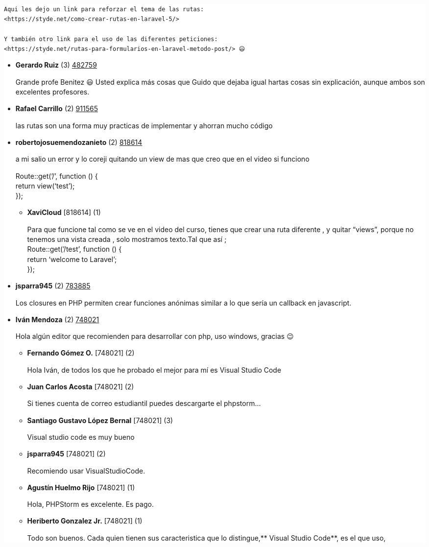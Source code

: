 	Aqui les dejo un link para reforzar el tema de las rutas:  
	<https://styde.net/como-crear-rutas-en-laravel-5/>
	
	Y también otro link para el uso de las diferentes peticiones:  
	<https://styde.net/rutas-para-formularios-en-laravel-metodo-post/> 😃

* **Gerardo Ruiz** (3) [482759](https://platzi.com/comentario/482759/) 

	Grande profe Benitez 😃 Usted explica más cosas que Guido que dejaba igual hartas cosas sin explicación, aunque ambos son excelentes profesores.

* **Rafael Carrillo** (2) [911565](https://platzi.com/comentario/911565/) 

	las rutas son una forma muy practicas de implementar y ahorran mucho código

* **robertojosuemendozanieto** (2) [818614](https://platzi.com/comentario/818614/) 

	a mi salio un error y lo coreji quitando un view de mas que creo que en el video si funciono
	
	Route::get(’/’, function () {  
	return view(‘test’);  
	});

	* **XaviCloud** [818614] (1)

		Para que funcione tal como se ve en el video del curso, tienes que crear una ruta diferente , y quitar “views”, porque no tenemos una vista creada , solo mostramos texto.Tal que así ;  
		Route::get(’/test’, function () {  
		return ‘welcome to Laravel’;  
		});

* **jsparra945** (2) [783885](https://platzi.com/comentario/783885/) 

	Los closures en PHP permiten crear funciones anónimas similar a lo que sería un callback en javascript.

* **Iván Mendoza** (2) [748021](https://platzi.com/comentario/748021/) 

	Hola algún editor que recomienden para desarrollar con php, uso windows, gracias 😉

	* **Fernando Gómez O.** [748021] (2)

		Hola Iván, de todos los que he probado el mejor para mí es Visual Studio Code

	* **Juan Carlos Acosta** [748021] (2)

		Si tienes cuenta de correo estudiantil puedes descargarte el phpstorm…

	* **Santiago Gustavo López Bernal** [748021] (3)

		Visual studio code es muy bueno

	* **jsparra945** [748021] (2)

		Recomiendo usar VisualStudioCode.

	* **Agustín Huelmo Rijo** [748021] (1)

		Hola, PHPStorm es excelente. Es pago.

	* **Heriberto Gonzalez Jr.** [748021] (1)

		Todo son buenos. Cada quien tienen sus caracteristica que lo distingue,** Visual Studio Code**, es el que uso,

